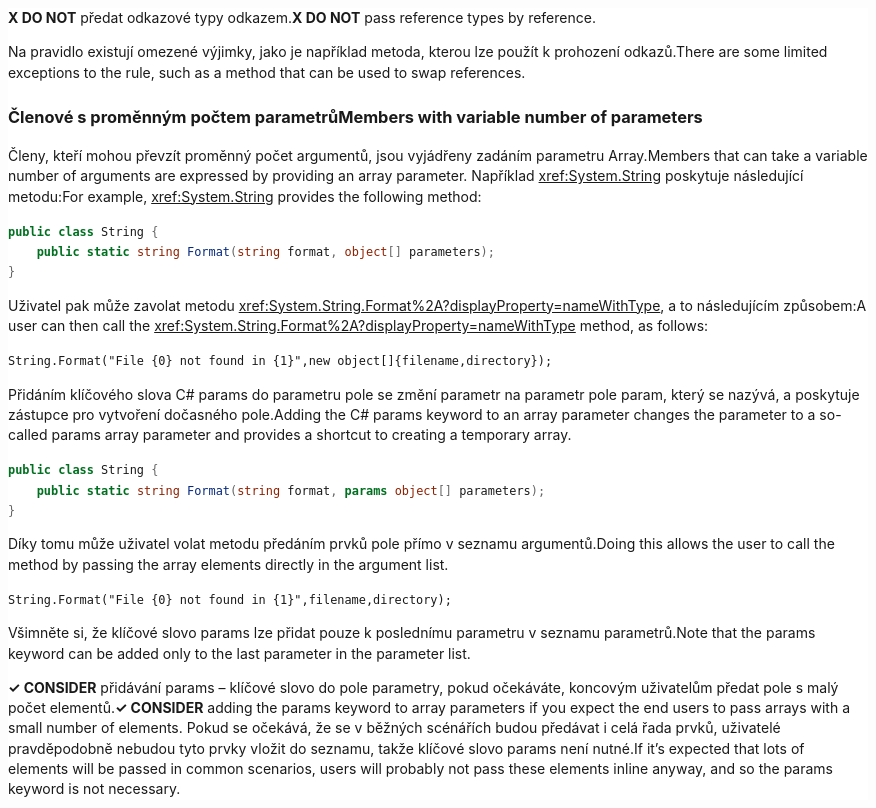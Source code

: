  <span data-ttu-id="7d9eb-152">**X DO NOT** předat odkazové typy odkazem.</span><span class="sxs-lookup"><span data-stu-id="7d9eb-152">**X DO NOT** pass reference types by reference.</span></span>  
  
 <span data-ttu-id="7d9eb-153">Na pravidlo existují omezené výjimky, jako je například metoda, kterou lze použít k prohození odkazů.</span><span class="sxs-lookup"><span data-stu-id="7d9eb-153">There are some limited exceptions to the rule, such as a method that can be used to swap references.</span></span>  
  
### <a name="members-with-variable-number-of-parameters"></a><span data-ttu-id="7d9eb-154">Členové s proměnným počtem parametrů</span><span class="sxs-lookup"><span data-stu-id="7d9eb-154">Members with variable number of parameters</span></span>  
 <span data-ttu-id="7d9eb-155">Členy, kteří mohou převzít proměnný počet argumentů, jsou vyjádřeny zadáním parametru Array.</span><span class="sxs-lookup"><span data-stu-id="7d9eb-155">Members that can take a variable number of arguments are expressed by providing an array parameter.</span></span> <span data-ttu-id="7d9eb-156">Například <xref:System.String> poskytuje následující metodu:</span><span class="sxs-lookup"><span data-stu-id="7d9eb-156">For example, <xref:System.String> provides the following method:</span></span>  
  
```csharp  
public class String {  
    public static string Format(string format, object[] parameters);  
}  
```  
  
 <span data-ttu-id="7d9eb-157">Uživatel pak může zavolat metodu <xref:System.String.Format%2A?displayProperty=nameWithType>, a to následujícím způsobem:</span><span class="sxs-lookup"><span data-stu-id="7d9eb-157">A user can then call the <xref:System.String.Format%2A?displayProperty=nameWithType> method, as follows:</span></span>  
  
 `String.Format("File {0} not found in {1}",new object[]{filename,directory});`  
  
 <span data-ttu-id="7d9eb-158">Přidáním klíčového slova C# params do parametru pole se změní parametr na parametr pole param, který se nazývá, a poskytuje zástupce pro vytvoření dočasného pole.</span><span class="sxs-lookup"><span data-stu-id="7d9eb-158">Adding the C# params keyword to an array parameter changes the parameter to a so-called params array parameter and provides a shortcut to creating a temporary array.</span></span>  
  
```csharp  
public class String {  
    public static string Format(string format, params object[] parameters);  
}  
```  
  
 <span data-ttu-id="7d9eb-159">Díky tomu může uživatel volat metodu předáním prvků pole přímo v seznamu argumentů.</span><span class="sxs-lookup"><span data-stu-id="7d9eb-159">Doing this allows the user to call the method by passing the array elements directly in the argument list.</span></span>  
  
 `String.Format("File {0} not found in {1}",filename,directory);`  
  
 <span data-ttu-id="7d9eb-160">Všimněte si, že klíčové slovo params lze přidat pouze k poslednímu parametru v seznamu parametrů.</span><span class="sxs-lookup"><span data-stu-id="7d9eb-160">Note that the params keyword can be added only to the last parameter in the parameter list.</span></span>  
  
 <span data-ttu-id="7d9eb-161">**✓ CONSIDER** přidávání params – klíčové slovo do pole parametry, pokud očekáváte, koncovým uživatelům předat pole s malý počet elementů.</span><span class="sxs-lookup"><span data-stu-id="7d9eb-161">**✓ CONSIDER** adding the params keyword to array parameters if you expect the end users to pass arrays with a small number of elements.</span></span> <span data-ttu-id="7d9eb-162">Pokud se očekává, že se v běžných scénářích budou předávat i celá řada prvků, uživatelé pravděpodobně nebudou tyto prvky vložit do seznamu, takže klíčové slovo params není nutné.</span><span class="sxs-lookup"><span data-stu-id="7d9eb-162">If it’s expected that lots of elements will be passed in common scenarios, users will probably not pass these elements inline anyway, and so the params keyword is not necessary.</span></span>  
  